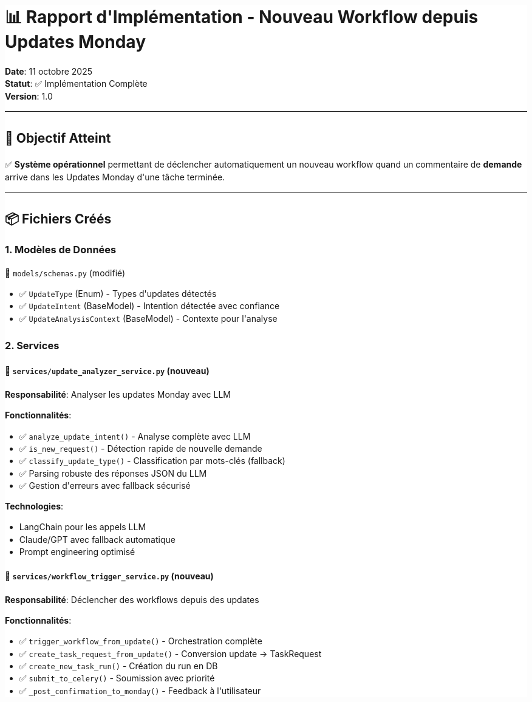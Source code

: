 # 📊 Rapport d'Implémentation - Nouveau Workflow depuis Updates Monday

**Date**: 11 octobre 2025  
**Statut**: ✅ Implémentation Complète  
**Version**: 1.0

---

## 🎯 Objectif Atteint

✅ **Système opérationnel** permettant de déclencher automatiquement un nouveau workflow quand un commentaire de **demande** arrive dans les Updates Monday d'une tâche terminée.

---

## 📦 Fichiers Créés

### 1. **Modèles de Données** 
📄 `models/schemas.py` (modifié)
- ✅ `UpdateType` (Enum) - Types d'updates détectés
- ✅ `UpdateIntent` (BaseModel) - Intention détectée avec confiance
- ✅ `UpdateAnalysisContext` (BaseModel) - Contexte pour l'analyse

### 2. **Services**

#### 📄 `services/update_analyzer_service.py` (nouveau)
**Responsabilité**: Analyser les updates Monday avec LLM

**Fonctionnalités**:
- ✅ `analyze_update_intent()` - Analyse complète avec LLM
- ✅ `is_new_request()` - Détection rapide de nouvelle demande
- ✅ `classify_update_type()` - Classification par mots-clés (fallback)
- ✅ Parsing robuste des réponses JSON du LLM
- ✅ Gestion d'erreurs avec fallback sécurisé

**Technologies**:
- LangChain pour les appels LLM
- Claude/GPT avec fallback automatique
- Prompt engineering optimisé

#### 📄 `services/workflow_trigger_service.py` (nouveau)
**Responsabilité**: Déclencher des workflows depuis des updates

**Fonctionnalités**:
- ✅ `trigger_workflow_from_update()` - Orchestration complète
- ✅ `create_task_request_from_update()` - Conversion update → TaskRequest
- ✅ `create_new_task_run()` - Création du run en DB
- ✅ `submit_to_celery()` - Soumission avec priorité
- ✅ `_post_confirmation_to_monday()` - Feedback à l'utilisateur

